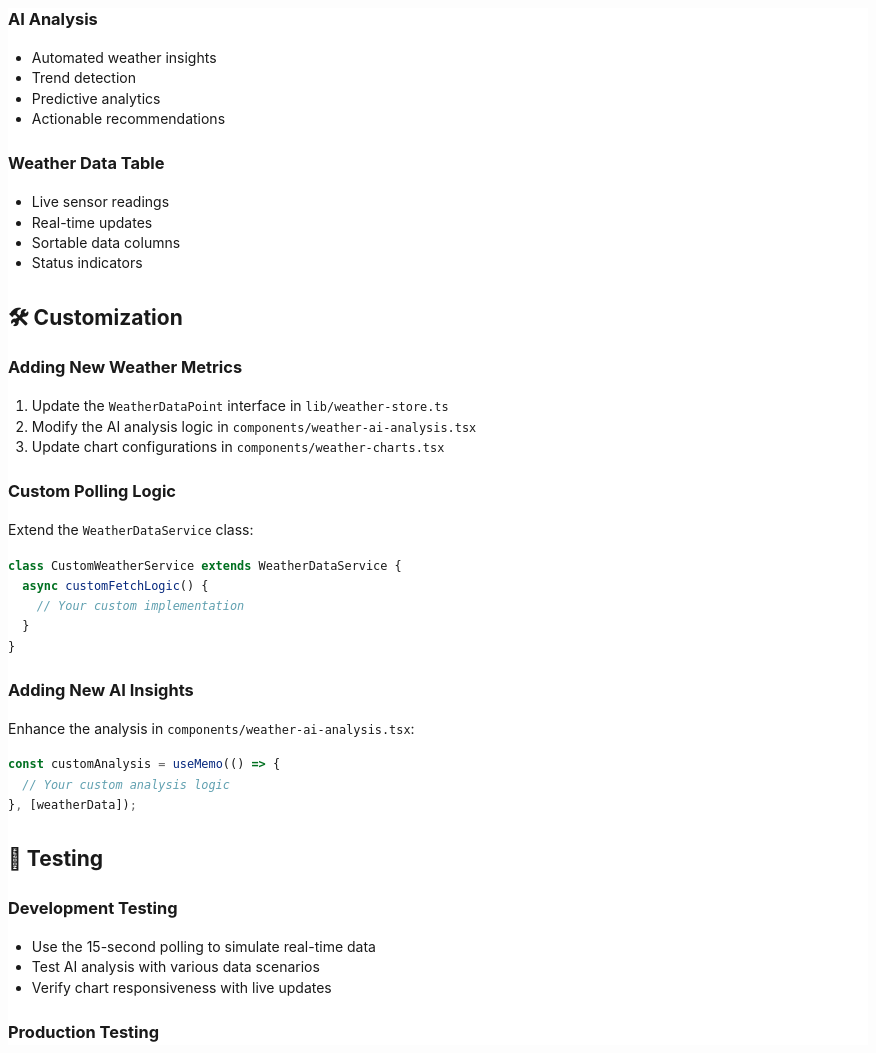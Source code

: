 ### AI Analysis

- Automated weather insights
- Trend detection
- Predictive analytics
- Actionable recommendations

### Weather Data Table

- Live sensor readings
- Real-time updates
- Sortable data columns
- Status indicators

## 🛠️ Customization

### Adding New Weather Metrics

1. Update the `WeatherDataPoint` interface in `lib/weather-store.ts`
2. Modify the AI analysis logic in `components/weather-ai-analysis.tsx`
3. Update chart configurations in `components/weather-charts.tsx`

### Custom Polling Logic

Extend the `WeatherDataService` class:

```typescript
class CustomWeatherService extends WeatherDataService {
  async customFetchLogic() {
    // Your custom implementation
  }
}
```

### Adding New AI Insights

Enhance the analysis in `components/weather-ai-analysis.tsx`:

```typescript
const customAnalysis = useMemo(() => {
  // Your custom analysis logic
}, [weatherData]);
```

## 🧪 Testing

### Development Testing

- Use the 15-second polling to simulate real-time data
- Test AI analysis with various data scenarios
- Verify chart responsiveness with live updates

### Production Testing
